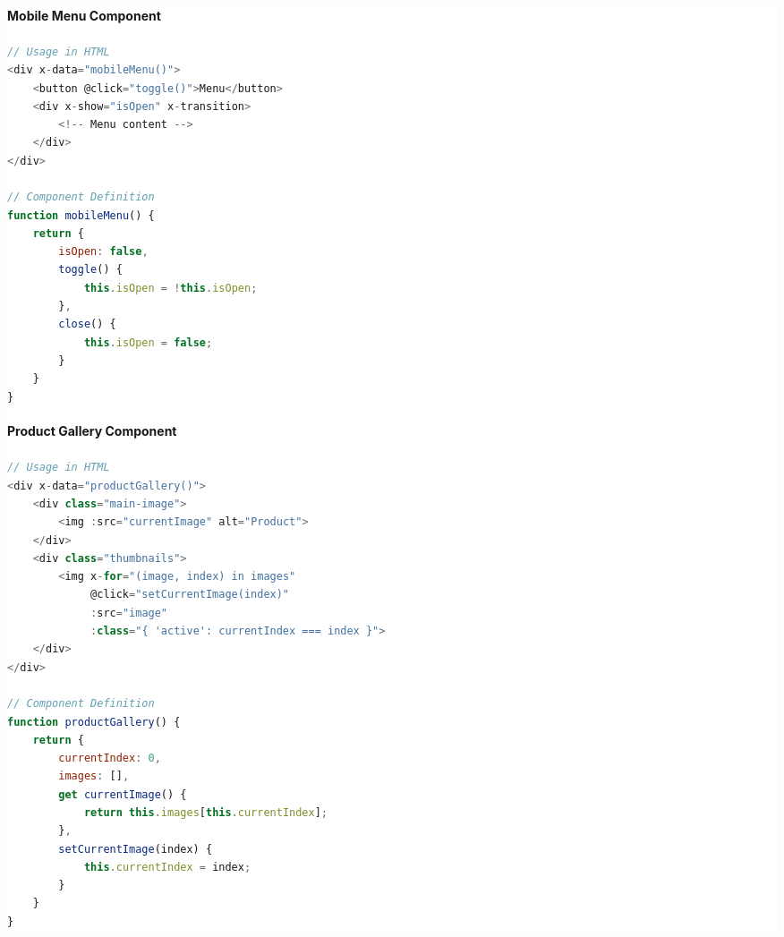 #### Mobile Menu Component
```javascript
// Usage in HTML
<div x-data="mobileMenu()">
    <button @click="toggle()">Menu</button>
    <div x-show="isOpen" x-transition>
        <!-- Menu content -->
    </div>
</div>

// Component Definition
function mobileMenu() {
    return {
        isOpen: false,
        toggle() {
            this.isOpen = !this.isOpen;
        },
        close() {
            this.isOpen = false;
        }
    }
}
```

#### Product Gallery Component
```javascript
// Usage in HTML
<div x-data="productGallery()">
    <div class="main-image">
        <img :src="currentImage" alt="Product">
    </div>
    <div class="thumbnails">
        <img x-for="(image, index) in images"
             @click="setCurrentImage(index)"
             :src="image"
             :class="{ 'active': currentIndex === index }">
    </div>
</div>

// Component Definition
function productGallery() {
    return {
        currentIndex: 0,
        images: [],
        get currentImage() {
            return this.images[this.currentIndex];
        },
        setCurrentImage(index) {
            this.currentIndex = index;
        }
    }
}
```
